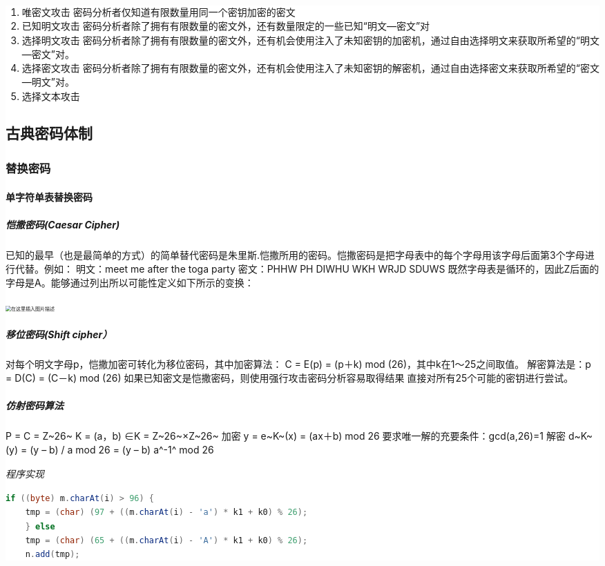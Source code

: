 1. 唯密文攻击
   密码分析者仅知道有限数量用同一个密钥加密的密文
2. 已知明文攻击
   密码分析者除了拥有有限数量的密文外，还有数量限定的一些已知“明文—密文”对
3. 选择明文攻击
   密码分析者除了拥有有限数量的密文外，还有机会使用注入了未知密钥的加密机，通过自由选择明文来获取所希望的“明文—密文”对。
4. 选择密文攻击
   密码分析者除了拥有有限数量的密文外，还有机会使用注入了未知密钥的解密机，通过自由选择密文来获取所希望的“密文—明文”对。
5. 选择文本攻击

## 古典密码体制

### 替换密码

#### 单字符单表替换密码

##### 恺撒密码(Caesar Cipher)

已知的最早（也是最简单的方式）的简单替代密码是朱里斯.恺撒所用的密码。恺撒密码是把字母表中的每个字母用该字母后面第3个字母进行代替。例如：
明文：meet    me  after       the      toga      party
密文：PHHW PH  DIWHU  WKH    WRJD   SDUWS
既然字母表是循环的，因此Z后面的字母是A。能够通过列出所以可能性定义如下所示的变换：

<img src="https://img-blog.csdnimg.cn/20190314162938397.png" alt="在这里插入图片描述" style="zoom:50%;" />

##### 移位密码(Shift cipher）

对每个明文字母p，恺撒加密可转化为移位密码，其中加密算法：
C = E(p) = (p＋k) mod (26)，其中k在1～25之间取值。
解密算法是：p = D(C) = (C－k) mod (26)
如果已知密文是恺撒密码，则使用强行攻击密码分析容易取得结果
直接对所有25个可能的密钥进行尝试。

##### 仿射密码算法

P  = C  = Z~26~
K = (a，b) ∈K = Z~26~×Z~26~
加密
y = e~K~(x) = (ax＋b) mod 26
要求唯一解的充要条件：gcd(a,26)=1
解密
d~K~ (y) = (y – b) / a mod 26 = (y – b) a^-1^ mod 26

*程序实现*

```java
if ((byte) m.charAt(i) > 96) {
	tmp = (char) (97 + ((m.charAt(i) - 'a') * k1 + k0) % 26);
	} else 
	tmp = (char) (65 + ((m.charAt(i) - 'A') * k1 + k0) % 26);
	n.add(tmp);
```

